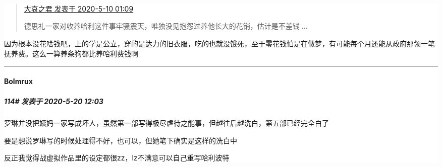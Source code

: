 

<blockquote><a href="httphttps://bbs.saraba1st.com/2b/forum.php?mod=redirect&amp;goto=findpost&amp;pid=47363826&amp;ptid=1932985" target="_blank">大哀之君 发表于 2020-5-10 01:09</a>

德思礼一家对收养哈利这件事牢骚震天，唯独没见抱怨过养他长大的花销，估计是不差钱 ...</blockquote>
因为根本没花啥钱吧，上的学是公立，穿的是达力的旧衣服，吃的也就没饿死，至于零花钱怕是在做梦，有可能每个月还能从政府那领一笔抚养费。这么一算养条狗都比养哈利费钱啊







*****

####  Bolmrux  
##### 114#       发表于 2020-5-20 12:03




罗琳并没把姨妈一家写成坏人，虽然第一部写得极尽虐待之能事，但越往后越洗白，第五部已经完全白了

要是想说罗琳写的时候处理得不好，也可以，但她笔下确实是这样的洗白中

反正我觉得战虚拟作品里的设定都很zz，lz不满意可以自己重写哈利波特





                                              
